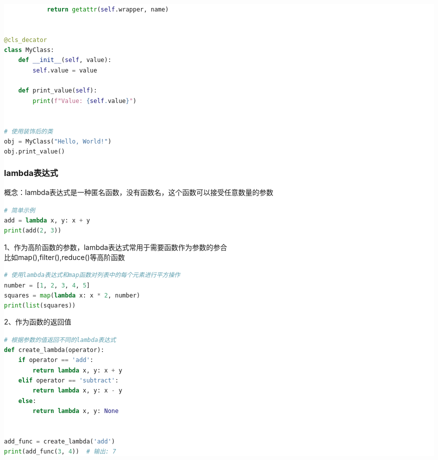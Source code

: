 ```python
            return getattr(self.wrapper, name)


@cls_decator
class MyClass:
    def __init__(self, value):
        self.value = value

    def print_value(self):
        print(f"Value: {self.value}")


# 使用装饰后的类
obj = MyClass("Hello, World!")
obj.print_value()

```

### lambda表达式

概念：lambda表达式是一种匿名函数，没有函数名，这个函数可以接受任意数量的参数

```python
# 简单示例
add = lambda x, y: x + y
print(add(2, 3))
```

1、作为高阶函数的参数，lambda表达式常用于需要函数作为参数的参合  
比如map(),filter(),reduce()等高阶函数

```python
# 使用lambda表达式和map函数对列表中的每个元素进行平方操作
number = [1, 2, 3, 4, 5]
squares = map(lambda x: x * 2, number)
print(list(squares))
```

2、作为函数的返回值

```python
# 根据参数的值返回不同的lambda表达式
def create_lambda(operator):
    if operator == 'add':
        return lambda x, y: x + y
    elif operator == 'subtract':
        return lambda x, y: x - y
    else:
        return lambda x, y: None


add_func = create_lambda('add')
print(add_func(3, 4))  # 输出: 7
```
